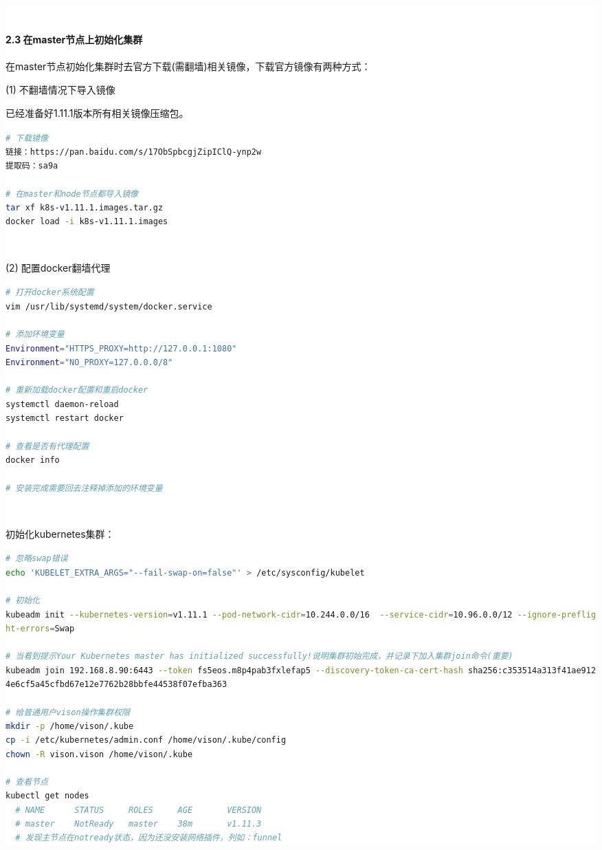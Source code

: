 <br>

#### 2.3 在master节点上初始化集群

在master节点初始化集群时去官方下载(需翻墙)相关镜像，下载官方镜像有两种方式：

(1) 不翻墙情况下导入镜像

已经准备好1.11.1版本所有相关镜像压缩包。

```bash
# 下载镜像
链接：https://pan.baidu.com/s/17ObSpbcgjZipIClQ-ynp2w
提取码：sa9a

# 在master和node节点都导入镜像
tar xf k8s-v1.11.1.images.tar.gz
docker load -i k8s-v1.11.1.images
```

<br>

(2) 配置docker翻墙代理

```bash
# 打开docker系统配置
vim /usr/lib/systemd/system/docker.service

# 添加环境变量
Environment="HTTPS_PROXY=http://127.0.0.1:1080"
Environment="NO_PROXY=127.0.0.0/8"

# 重新加载docker配置和重启docker
systemctl daemon-reload
systemctl restart docker

# 查看是否有代理配置
docker info

# 安装完成需要回去注释掉添加的环境变量
```

<br>

初始化kubernetes集群：

```bash
# 忽略swap错误
echo 'KUBELET_EXTRA_ARGS="--fail-swap-on=false"' > /etc/sysconfig/kubelet

# 初始化
kubeadm init --kubernetes-version=v1.11.1 --pod-network-cidr=10.244.0.0/16  --service-cidr=10.96.0.0/12 --ignore-preflight-errors=Swap

# 当看到提示Your Kubernetes master has initialized successfully!说明集群初始完成，并记录下加入集群join命令(重要)
kubeadm join 192.168.8.90:6443 --token fs5eos.m8p4pab3fxlefap5 --discovery-token-ca-cert-hash sha256:c353514a313f41ae9124e6cf5a45cfbd67e12e7762b28bbfe44538f07efba363

# 给普通用户vison操作集群权限
mkdir -p /home/vison/.kube
cp -i /etc/kubernetes/admin.conf /home/vison/.kube/config
chown -R vison.vison /home/vison/.kube

# 查看节点
kubectl get nodes
  # NAME      STATUS     ROLES     AGE       VERSION
  # master    NotReady   master    38m       v1.11.3
  # 发现主节点在notready状态，因为还没安装网络插件，列如：funnel

```